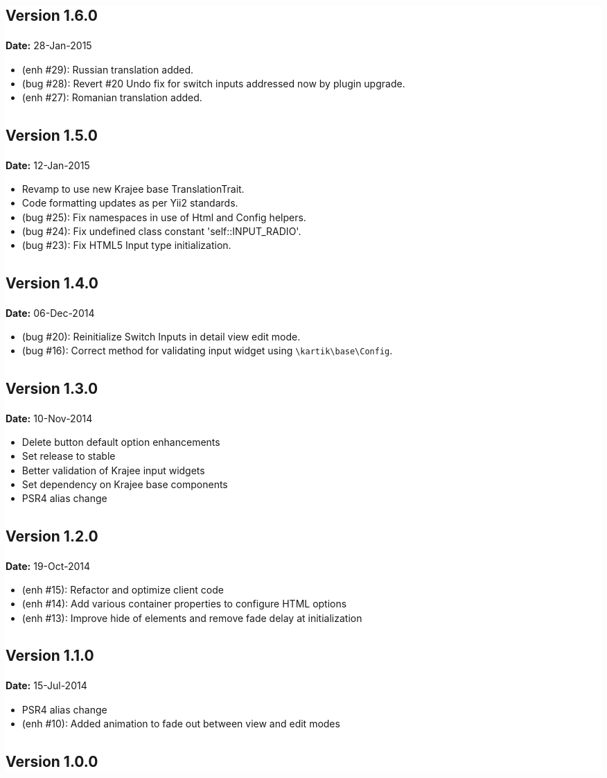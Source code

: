 ## Version 1.6.0

**Date:** 28-Jan-2015

- (enh #29): Russian translation added.
- (bug #28): Revert #20 Undo fix for switch inputs addressed now by plugin upgrade.
- (enh #27): Romanian translation added.

## Version 1.5.0

**Date:** 12-Jan-2015

- Revamp to use new Krajee base TranslationTrait.
- Code formatting updates as per Yii2 standards.
- (bug #25): Fix namespaces in use of Html and Config helpers.
- (bug #24): Fix undefined class constant 'self::INPUT_RADIO'.
- (bug #23): Fix HTML5 Input type initialization.

## Version 1.4.0

**Date:** 06-Dec-2014

- (bug #20): Reinitialize Switch Inputs in detail view edit mode.
- (bug #16): Correct method for validating input widget using `\kartik\base\Config`.

## Version 1.3.0

**Date:** 10-Nov-2014

- Delete button default option enhancements
- Set release to stable
- Better validation of Krajee input widgets 
- Set dependency on Krajee base components
- PSR4 alias change

## Version 1.2.0

**Date:** 19-Oct-2014

- (enh #15): Refactor and optimize client code
- (enh #14): Add various container properties to configure HTML options
- (enh #13): Improve hide of elements and remove fade delay at initialization

## Version 1.1.0

**Date:** 15-Jul-2014

- PSR4 alias change
- (enh #10): Added animation to fade out between view and edit modes

## Version 1.0.0
